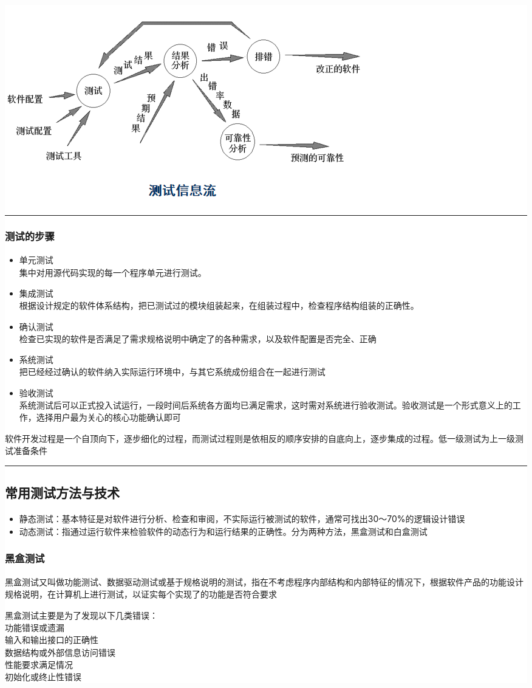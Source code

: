 ![测试信息流](./img/TestMessageFlow.png)  

-----------------------
### 测试的步骤
* 单元测试  
  集中对用源代码实现的每一个程序单元进行测试。  

* 集成测试  
  根据设计规定的软件体系结构，把已测试过的模块组装起来，在组装过程中，检查程序结构组装的正确性。  

* 确认测试  
  检查已实现的软件是否满足了需求规格说明中确定了的各种需求，以及软件配置是否完全、正确  

* 系统测试  
  把已经经过确认的软件纳入实际运行环境中，与其它系统成份组合在一起进行测试  

* 验收测试  
  系统测试后可以正式投入试运行，一段时间后系统各方面均已满足需求，这时需对系统进行验收测试。验收测试是一个形式意义上的工作，选择用户最为关心的核心功能确认即可  

软件开发过程是一个自顶向下，逐步细化的过程，而测试过程则是依相反的顺序安排的自底向上，逐步集成的过程。低一级测试为上一级测试准备条件  

-----------------
## 常用测试方法与技术
* 静态测试：基本特征是对软件进行分析、检查和审阅，不实际运行被测试的软件，通常可找出30～70%的逻辑设计错误  
* 动态测试：指通过运行软件来检验软件的动态行为和运行结果的正确性。分为两种方法，黑盒测试和白盒测试  

### 黑盒测试
黑盒测试又叫做功能测试、数据驱动测试或基于规格说明的测试，指在不考虑程序内部结构和内部特征的情况下，根据软件产品的功能设计规格说明，在计算机上进行测试，以证实每个实现了的功能是否符合要求    

黑盒测试主要是为了发现以下几类错误：  
功能错误或遗漏  
输入和输出接口的正确性  
数据结构或外部信息访问错误  
性能要求满足情况  
初始化或终止性错误  
